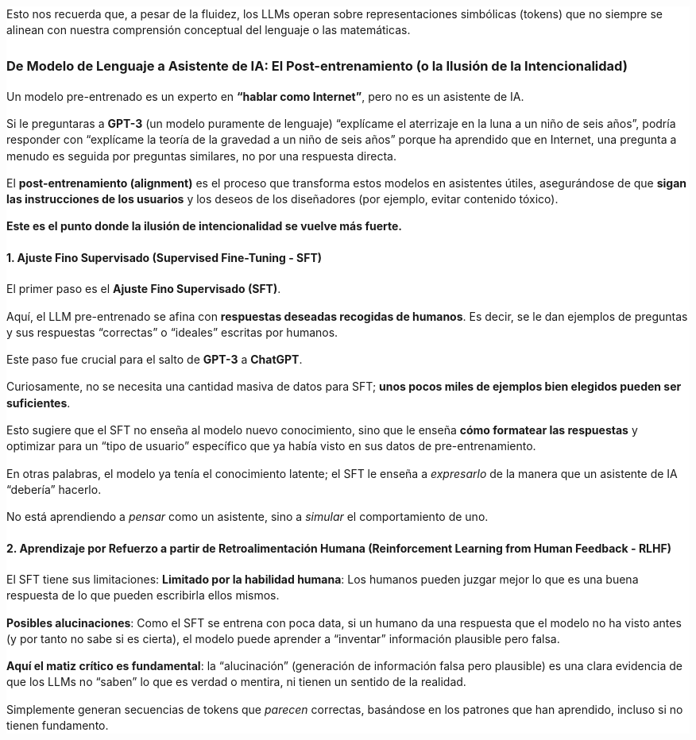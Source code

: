 Esto nos recuerda que, a pesar de la fluidez, los LLMs operan sobre representaciones simbólicas (tokens) que no siempre se alinean con nuestra comprensión conceptual del lenguaje o las matemáticas.

### De Modelo de Lenguaje a Asistente de IA: El Post-entrenamiento (o la Ilusión de la Intencionalidad)

Un modelo pre-entrenado es un experto en **“hablar como Internet”**, pero no es un asistente de IA.

Si le preguntaras a **GPT-3** (un modelo puramente de lenguaje) “explícame el aterrizaje en la luna a un niño de seis años”, podría responder con “explícame la teoría de la gravedad a un niño de seis años” porque ha aprendido que en Internet, una pregunta a menudo es seguida por preguntas similares, no por una respuesta directa.

El **post-entrenamiento (alignment)** es el proceso que transforma estos modelos en asistentes útiles, asegurándose de que **sigan las instrucciones de los usuarios** y los deseos de los diseñadores (por ejemplo, evitar contenido tóxico).

**Este es el punto donde la ilusión de intencionalidad se vuelve más fuerte.**

#### 1. Ajuste Fino Supervisado (Supervised Fine-Tuning - SFT)

El primer paso es el **Ajuste Fino Supervisado (SFT)**.

Aquí, el LLM pre-entrenado se afina con **respuestas deseadas recogidas de humanos**.
Es decir, se le dan ejemplos de preguntas y sus respuestas “correctas” o “ideales” escritas por humanos.

Este paso fue crucial para el salto de **GPT-3** a **ChatGPT**.

Curiosamente, no se necesita una cantidad masiva de datos para SFT; **unos pocos miles de ejemplos bien elegidos pueden ser suficientes**.

Esto sugiere que el SFT no enseña al modelo nuevo conocimiento, sino que le enseña **cómo formatear las respuestas** y optimizar para un “tipo de usuario” específico que ya había visto en sus datos de pre-entrenamiento.

En otras palabras, el modelo ya tenía el conocimiento latente; el SFT le enseña a *expresarlo* de la manera que un asistente de IA “debería” hacerlo.

No está aprendiendo a *pensar* como un asistente, sino a *simular* el comportamiento de uno.

#### 2. Aprendizaje por Refuerzo a partir de Retroalimentación Humana (Reinforcement Learning from Human Feedback - RLHF)

El SFT tiene sus limitaciones: **Limitado por la habilidad humana**: Los humanos pueden juzgar mejor lo que es una buena respuesta de lo que pueden escribirla ellos mismos.

**Posibles alucinaciones**: Como el SFT se entrena con poca data, si un humano da una respuesta que el modelo no ha visto antes (y por tanto no sabe si es cierta), el modelo puede aprender a “inventar” información plausible pero falsa.

**Aquí el matiz crítico es fundamental**: la “alucinación” (generación de información falsa pero plausible) es una clara evidencia de que los LLMs no “saben” lo que es verdad o mentira, ni tienen un sentido de la realidad.

Simplemente generan secuencias de tokens que *parecen* correctas, basándose en los patrones que han aprendido, incluso si no tienen fundamento.
